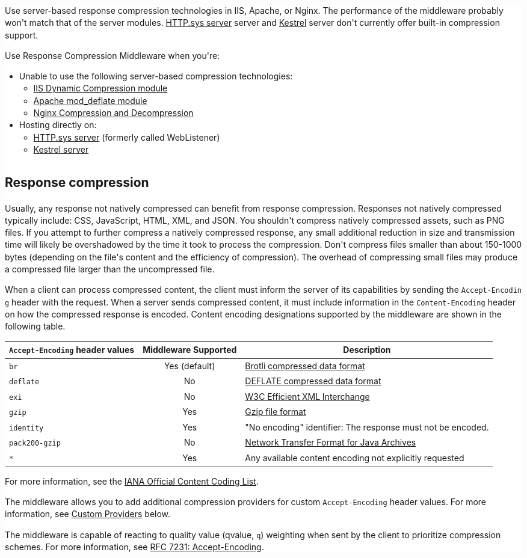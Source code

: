 Use server-based response compression technologies in IIS, Apache, or Nginx. The performance of the middleware probably won't match that of the server modules. [HTTP.sys server](xref:fundamentals/servers/httpsys) server and [Kestrel](xref:fundamentals/servers/kestrel) server don't currently offer built-in compression support.

Use Response Compression Middleware when you're:

* Unable to use the following server-based compression technologies:
  * [IIS Dynamic Compression module](https://www.iis.net/overview/reliability/dynamiccachingandcompression)
  * [Apache mod_deflate module](https://httpd.apache.org/docs/current/mod/mod_deflate.html)
  * [Nginx Compression and Decompression](https://www.nginx.com/resources/admin-guide/compression-and-decompression/)
* Hosting directly on:
  * [HTTP.sys server](xref:fundamentals/servers/httpsys) (formerly called WebListener)
  * [Kestrel server](xref:fundamentals/servers/kestrel)

## Response compression

Usually, any response not natively compressed can benefit from response compression. Responses not natively compressed typically include: CSS, JavaScript, HTML, XML, and JSON. You shouldn't compress natively compressed assets, such as PNG files. If you attempt to further compress a natively compressed response, any small additional reduction in size and transmission time will likely be overshadowed by the time it took to process the compression. Don't compress files smaller than about 150-1000 bytes (depending on the file's content and the efficiency of compression). The overhead of compressing small files may produce a compressed file larger than the uncompressed file.

When a client can process compressed content, the client must inform the server of its capabilities by sending the `Accept-Encoding` header with the request. When a server sends compressed content, it must include information in the `Content-Encoding` header on how the compressed response is encoded. Content encoding designations supported by the middleware are shown in the following table.

| `Accept-Encoding` header values | Middleware Supported | Description |
| ------------------------------- | :------------------: | ----------- |
| `br`                            | Yes (default)        | [Brotli compressed data format](https://tools.ietf.org/html/rfc7932) |
| `deflate`                       | No                   | [DEFLATE compressed data format](https://tools.ietf.org/html/rfc1951) |
| `exi`                           | No                   | [W3C Efficient XML Interchange](https://tools.ietf.org/id/draft-varga-netconf-exi-capability-00.html) |
| `gzip`                          | Yes                  | [Gzip file format](https://tools.ietf.org/html/rfc1952) |
| `identity`                      | Yes                  | "No encoding" identifier: The response must not be encoded. |
| `pack200-gzip`                  | No                   | [Network Transfer Format for Java Archives](https://jcp.org/aboutJava/communityprocess/review/jsr200/index.html) |
| `*`                             | Yes                  | Any available content encoding not explicitly requested |

For more information, see the [IANA Official Content Coding List](https://www.iana.org/assignments/http-parameters/http-parameters.xml#http-content-coding-registry).

The middleware allows you to add additional compression providers for custom `Accept-Encoding` header values. For more information, see [Custom Providers](#custom-providers) below.

The middleware is capable of reacting to quality value (qvalue, `q`) weighting when sent by the client to prioritize compression schemes. For more information, see [RFC 7231: Accept-Encoding](https://tools.ietf.org/html/rfc7231#section-5.3.4).
